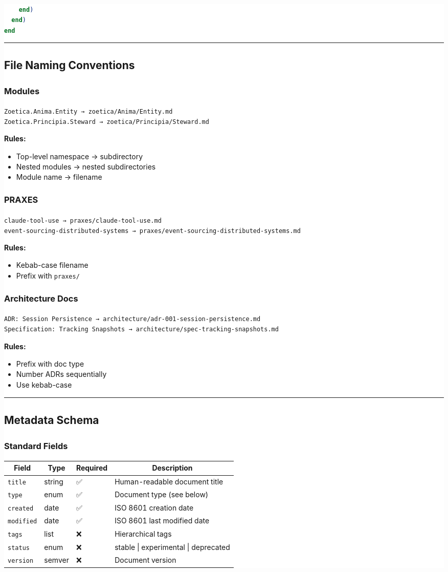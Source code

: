 ```elixir
    end)
  end)
end
```

---

## File Naming Conventions

### Modules
```
Zoetica.Anima.Entity → zoetica/Anima/Entity.md
Zoetica.Principia.Steward → zoetica/Principia/Steward.md
```

**Rules:**
- Top-level namespace → subdirectory
- Nested modules → nested subdirectories
- Module name → filename

### PRAXES
```
claude-tool-use → praxes/claude-tool-use.md
event-sourcing-distributed-systems → praxes/event-sourcing-distributed-systems.md
```

**Rules:**
- Kebab-case filename
- Prefix with `praxes/`

### Architecture Docs
```
ADR: Session Persistence → architecture/adr-001-session-persistence.md
Specification: Tracking Snapshots → architecture/spec-tracking-snapshots.md
```

**Rules:**
- Prefix with doc type
- Number ADRs sequentially
- Use kebab-case

---

## Metadata Schema

### Standard Fields

| Field | Type | Required | Description |
|-------|------|----------|-------------|
| `title` | string | ✅ | Human-readable document title |
| `type` | enum | ✅ | Document type (see below) |
| `created` | date | ✅ | ISO 8601 creation date |
| `modified` | date | ✅ | ISO 8601 last modified date |
| `tags` | list | ❌ | Hierarchical tags |
| `status` | enum | ❌ | stable \| experimental \| deprecated |
| `version` | semver | ❌ | Document version |
